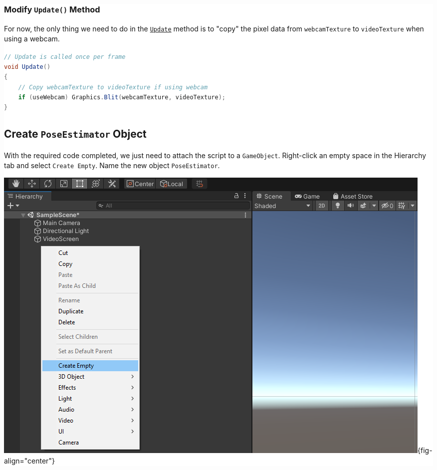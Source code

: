 

### Modify `Update()` Method

For now, the only thing we need to do in the [`Update`](https://docs.unity3d.com/ScriptReference/MonoBehaviour.Update.html) method is to "copy" the pixel data from `webcamTexture` to `videoTexture` when using a webcam.

```c#
// Update is called once per frame
void Update()
{
    // Copy webcamTexture to videoTexture if using webcam
    if (useWebcam) Graphics.Blit(webcamTexture, videoTexture);
}
```





## Create `PoseEstimator` Object

With the required code completed, we just need to attach the script to a `GameObject`. Right-click an empty space in the Hierarchy tab and select `Create Empty`. Name the new object `PoseEstimator`.

![](./images/create-empty-gameobject.png){fig-align="center"}
